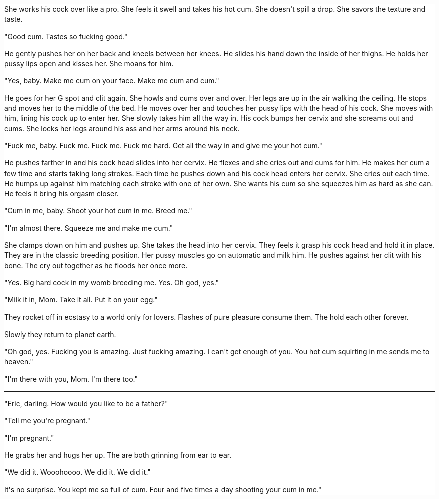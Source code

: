 She works his cock over like a pro. She feels it swell and takes his hot cum. She doesn't spill a drop. She savors the texture and taste. 

 "Good cum. Tastes so fucking good." 

 He gently pushes her on her back and kneels between her knees. He slides his hand down the inside of her thighs. He holds her pussy lips open and kisses her. She moans for him. 

 "Yes, baby. Make me cum on your face. Make me cum and cum." 

 He goes for her G spot and clit again. She howls and cums over and over. Her legs are up in the air walking the ceiling. He stops and moves her to the middle of the bed. He moves over her and touches her pussy lips with the head of his cock. She moves with him, lining his cock up to enter her. She slowly takes him all the way in. His cock bumps her cervix and she screams out and cums. She locks her legs around his ass and her arms around his neck. 

 "Fuck me, baby. Fuck me. Fuck me. Fuck me hard. Get all the way in and give me your hot cum." 

 He pushes farther in and his cock head slides into her cervix. He flexes and she cries out and cums for him. He makes her cum a few time and starts taking long strokes. Each time he pushes down and his cock head enters her cervix. She cries out each time. He humps up against him matching each stroke with one of her own. She wants his cum so she squeezes him as hard as she can. He feels it bring his orgasm closer. 

 "Cum in me, baby. Shoot your hot cum in me. Breed me." 

 "I'm almost there. Squeeze me and make me cum." 

 She clamps down on him and pushes up. She takes the head into her cervix. They feels it grasp his cock head and hold it in place. They are in the classic breeding position. Her pussy muscles go on automatic and milk him. He pushes against her clit with his bone. The cry out together as he floods her once more. 

 "Yes. Big hard cock in my womb breeding me. Yes. Oh god, yes." 

 "Milk it in, Mom. Take it all. Put it on your egg." 

 They rocket off in ecstasy to a world only for lovers. Flashes of pure pleasure consume them. The hold each other forever. 

 Slowly they return to planet earth. 

 "Oh god, yes. Fucking you is amazing. Just fucking amazing. I can't get enough of you. You hot cum squirting in me sends me to heaven." 

 "I'm there with you, Mom. I'm there too." 

 **************************** 

 "Eric, darling. How would you like to be a father?" 

 "Tell me you're pregnant." 

 "I'm pregnant." 

 He grabs her and hugs her up. The are both grinning from ear to ear. 

 "We did it. Wooohoooo. We did it. We did it." 

 It's no surprise. You kept me so full of cum. Four and five times a day shooting your cum in me." 

